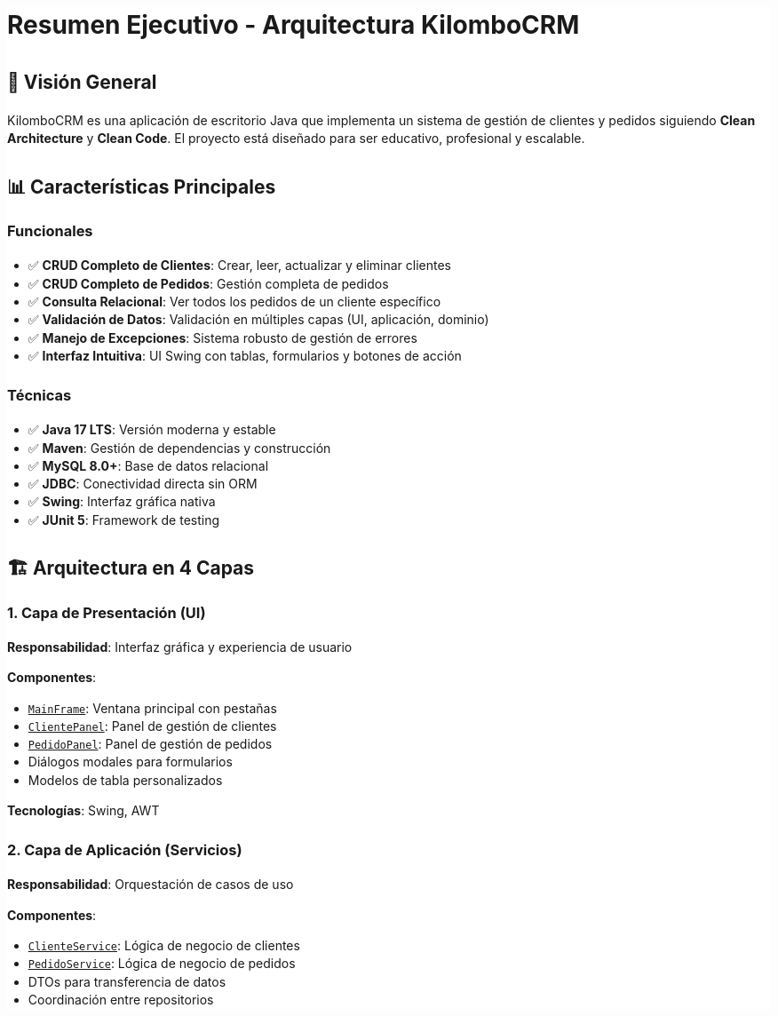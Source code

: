 # Resumen Ejecutivo - Arquitectura KilomboCRM

## 🎯 Visión General

KilomboCRM es una aplicación de escritorio Java que implementa un sistema de gestión de clientes y pedidos siguiendo **Clean Architecture** y **Clean Code**. El proyecto está diseñado para ser educativo, profesional y escalable.

## 📊 Características Principales

### Funcionales
- ✅ **CRUD Completo de Clientes**: Crear, leer, actualizar y eliminar clientes
- ✅ **CRUD Completo de Pedidos**: Gestión completa de pedidos
- ✅ **Consulta Relacional**: Ver todos los pedidos de un cliente específico
- ✅ **Validación de Datos**: Validación en múltiples capas (UI, aplicación, dominio)
- ✅ **Manejo de Excepciones**: Sistema robusto de gestión de errores
- ✅ **Interfaz Intuitiva**: UI Swing con tablas, formularios y botones de acción

### Técnicas
- ✅ **Java 17 LTS**: Versión moderna y estable
- ✅ **Maven**: Gestión de dependencias y construcción
- ✅ **MySQL 8.0+**: Base de datos relacional
- ✅ **JDBC**: Conectividad directa sin ORM
- ✅ **Swing**: Interfaz gráfica nativa
- ✅ **JUnit 5**: Framework de testing

## 🏗️ Arquitectura en 4 Capas

### 1. Capa de Presentación (UI)
**Responsabilidad**: Interfaz gráfica y experiencia de usuario

**Componentes**:
- [`MainFrame`](src/main/java/com/kilombo/crm/presentation/MainFrame.java): Ventana principal con pestañas
- [`ClientePanel`](src/main/java/com/kilombo/crm/presentation/panel/ClientePanel.java): Panel de gestión de clientes
- [`PedidoPanel`](src/main/java/com/kilombo/crm/presentation/panel/PedidoPanel.java): Panel de gestión de pedidos
- Diálogos modales para formularios
- Modelos de tabla personalizados

**Tecnologías**: Swing, AWT

### 2. Capa de Aplicación (Servicios)
**Responsabilidad**: Orquestación de casos de uso

**Componentes**:
- [`ClienteService`](src/main/java/com/kilombo/crm/application/service/ClienteService.java): Lógica de negocio de clientes
- [`PedidoService`](src/main/java/com/kilombo/crm/application/service/PedidoService.java): Lógica de negocio de pedidos
- DTOs para transferencia de datos
- Coordinación entre repositorios
